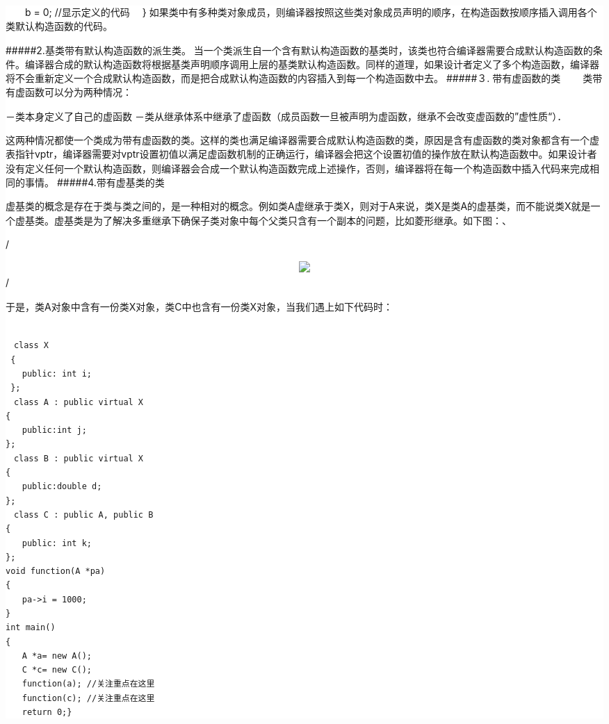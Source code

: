 　　b = 0; //显示定义的代码
　}
</code></pre>
如果类中有多种类对象成员，则编译器按照这些类对象成员声明的顺序，在构造函数按顺序插入调用各个类默认构造函数的代码。

#####2.基类带有默认构造函数的派生类。
当一个类派生自一个含有默认构造函数的基类时，该类也符合编译器需要合成默认构造函数的条件。编译器合成的默认构造函数将根据基类声明顺序调用上层的基类默认构造函数。同样的道理，如果设计者定义了多个构造函数，编译器将不会重新定义一个合成默认构造函数，而是把合成默认构造函数的内容插入到每一个构造函数中去。
#####３. 带有虚函数的类　　
类带有虚函数可以分为两种情况：

－类本身定义了自己的虚函数
－类从继承体系中继承了虚函数（成员函数一旦被声明为虚函数，继承不会改变虚函数的”虚性质“）．

这两种情况都使一个类成为带有虚函数的类。这样的类也满足编译器需要合成默认构造函数的类，原因是含有虚函数的类对象都含有一个虚表指针vptr，编译器需要对vptr设置初值以满足虚函数机制的正确运行，编译器会把这个设置初值的操作放在默认构造函数中。如果设计者没有定义任何一个默认构造函数，则编译器会合成一个默认构造函数完成上述操作，否则，编译器将在每一个构造函数中插入代码来完成相同的事情。
#####4.带有虚基类的类

虚基类的概念是存在于类与类之间的，是一种相对的概念。例如类A虚继承于类X，则对于A来说，类X是类A的虚基类，而不能说类X就是一个虚基类。虚基类是为了解决多重继承下确保子类对象中每个父类只含有一个副本的问题，比如菱形继承。如下图：、


/*<center><img src="/public/img/101.png" style="width:100%"></center>*/


于是，类A对象中含有一份类X对象，类C中也含有一份类X对象，当我们遇上如下代码时：

<pre><code>
　class X
 { 
　　public: int i;
 };
　class A : public virtual X
{ 
　　public:int j; 
};
　class B : public virtual X
{ 
　　public:double d; 
};
　class C : public A, public B
{ 
　　public: int k; 
};
void function(A *pa)
{ 
　　pa->i = 1000;
}
int main()
{ 
　　A *a= new A(); 
　　C *c= new C(); 
　　function(a); //关注重点在这里 
　　function(c); //关注重点在这里 
　　return 0;}
</code></pre>
